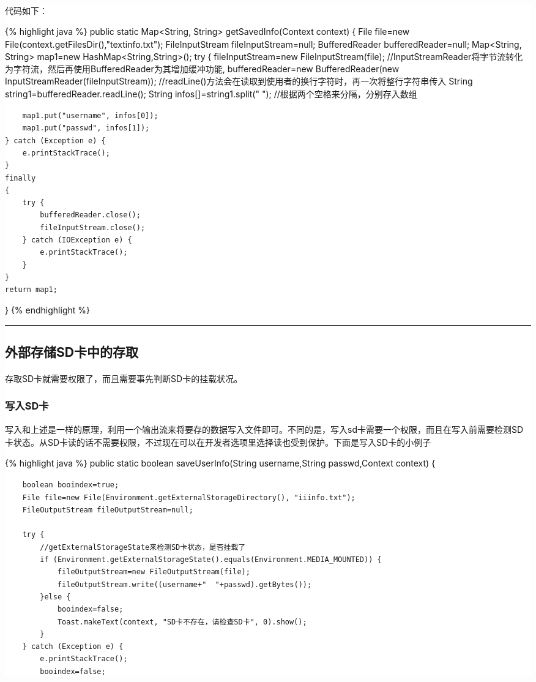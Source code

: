 代码如下：

{% highlight java %} 
public static Map<String, String> getSavedInfo(Context context)
{
	File file=new File(context.getFilesDir(),"textinfo.txt");
	FileInputStream fileInputStream=null;
	BufferedReader bufferedReader=null;
	Map<String, String> map1=new HashMap<String,String>();
	try {
		fileInputStream=new FileInputStream(file);
		//InputStreamReader将字节流转化为字符流，然后再使用BufferedReader为其增加缓冲功能,
		bufferedReader=new BufferedReader(new InputStreamReader(fileInputStream));
		//readLine()方法会在读取到使用者的换行字符时，再一次将整行字符串传入
		String string1=bufferedReader.readLine();
		String infos[]=string1.split("  ");  //根据两个空格来分隔，分别存入数组

		map1.put("username", infos[0]);
		map1.put("passwd", infos[1]);
	} catch (Exception e) {
		e.printStackTrace();
	}
	finally
	{
		try {
			bufferedReader.close();
			fileInputStream.close();
		} catch (IOException e) {
			e.printStackTrace();
		}
	}
	return map1;
}
{% endhighlight %}

- - -

## 外部存储SD卡中的存取

存取SD卡就需要权限了，而且需要事先判断SD卡的挂载状况。

### 写入SD卡

写入和上述是一样的原理，利用一个输出流来将要存的数据写入文件即可。不同的是，写入sd卡需要一个权限，而且在写入前需要检测SD卡状态。从SD卡读的话不需要权限，不过现在可以在开发者选项里选择读也受到保护。下面是写入SD卡的小例子    

{% highlight java %} 
public static boolean saveUserInfo(String username,String passwd,Context context)
	{
		
		boolean booindex=true;
		File file=new File(Environment.getExternalStorageDirectory(), "iiinfo.txt");
		FileOutputStream fileOutputStream=null;

		try {
			//getExternalStorageState来检测SD卡状态，是否挂载了
			if (Environment.getExternalStorageState().equals(Environment.MEDIA_MOUNTED)) {
				fileOutputStream=new FileOutputStream(file);
				fileOutputStream.write((username+"  "+passwd).getBytes());					
			}else {
				booindex=false;
				Toast.makeText(context, "SD卡不存在，请检查SD卡", 0).show();
			}
		} catch (Exception e) {
			e.printStackTrace();
			booindex=false;